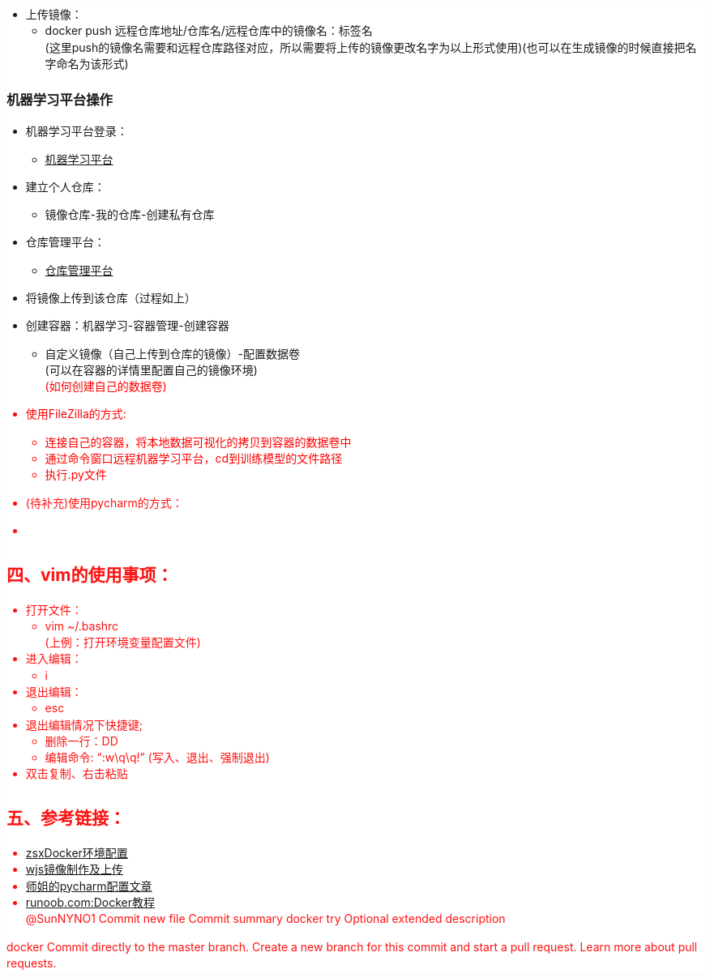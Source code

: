 * 上传镜像：
    * docker push 远程仓库地址/仓库名/远程仓库中的镜像名：标签名  
     (这里push的镜像名需要和远程仓库路径对应，所以需要将上传的镜像更改名字为以上形式使用)(也可以在生成镜像的时候直接把名字命名为该形式)
     
### 机器学习平台操作
* 机器学习平台登录：
    * [机器学习平台](http://10.0.4.228)
* 建立个人仓库：
    * 镜像仓库-我的仓库-创建私有仓库
* 仓库管理平台：
    * [仓库管理平台](https://hub.hoc.ccshu.net/harbor/projects)
* 将镜像上传到该仓库（过程如上）
* 创建容器：机器学习-容器管理-创建容器
    * 自定义镜像（自己上传到仓库的镜像）-配置数据卷  
    (可以在容器的详情里配置自己的镜像环境)  
    <font color=#FF0000>(如何创建自己的数据卷)
* 使用FileZilla的方式:
    * 连接自己的容器，将本地数据可视化的拷贝到容器的数据卷中
    * 通过命令窗口远程机器学习平台，cd到训练模型的文件路径
    * 执行.py文件

* <font color=#FF1111>(待补充)使用pycharm的方式：
* 

## 四、vim的使用事项：
* 打开文件：
    * vim ~/.bashrc  
    (上例：打开环境变量配置文件)
* 进入编辑：
    * i
* 退出编辑：
    * esc
* 退出编辑情况下快捷键;
    * 删除一行：DD
    * 编辑命令: “:w\q\q!”
    (写入、退出、强制退出)
* 双击复制、右击粘贴

## 五、参考链接：
* [zsxDocker环境配置](https://blog.csdn.net/GodWriter/article/details/88734552)
* [wjs镜像制作及上传](https://stepneverstop.github.io/2019/01/02/create-sniper-docker-image/)
* [师姐的pycharm配置文章](https://www.jianshu.com/p/893e85353843)
* [runoob.com:Docker教程](http://www.runoob.com/docker/docker-command-manual.html)  
@SunNYNO1
Commit new file
Commit summary 
docker try
Optional extended description

docker 
  Commit directly to the master branch.
  Create a new branch for this commit and start a pull request. Learn more about pull requests.
 